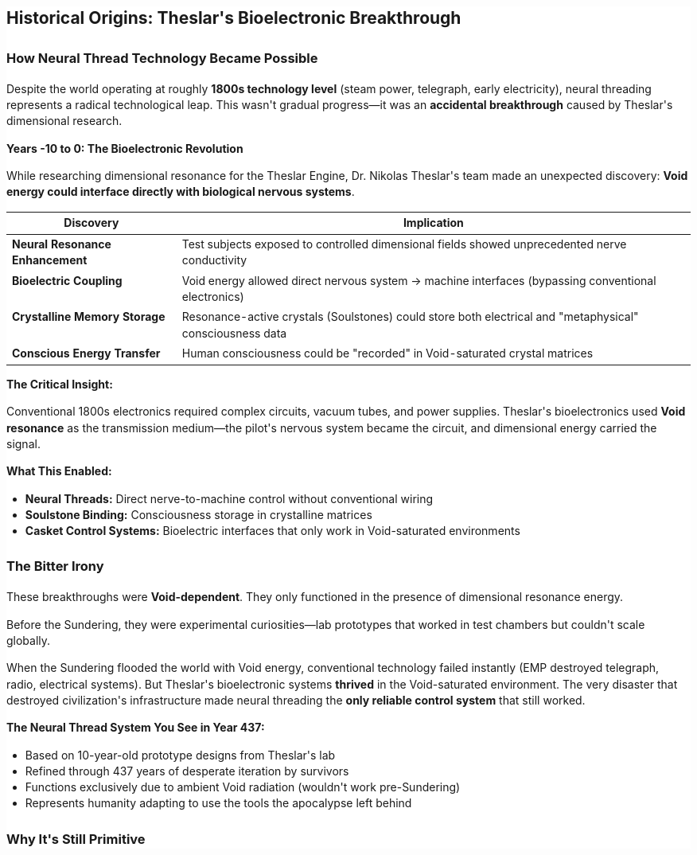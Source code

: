 
## Historical Origins: Theslar's Bioelectronic Breakthrough

### How Neural Thread Technology Became Possible

Despite the world operating at roughly **1800s technology level** (steam power, telegraph, early electricity), neural threading represents a radical technological leap. This wasn't gradual progress—it was an **accidental breakthrough** caused by Theslar's dimensional research.

**Years -10 to 0: The Bioelectronic Revolution**

While researching dimensional resonance for the Theslar Engine, Dr. Nikolas Theslar's team made an unexpected discovery: **Void energy could interface directly with biological nervous systems**.

| Discovery | Implication |
|-----------|-------------|
| **Neural Resonance Enhancement** | Test subjects exposed to controlled dimensional fields showed unprecedented nerve conductivity |
| **Bioelectric Coupling** | Void energy allowed direct nervous system → machine interfaces (bypassing conventional electronics) |
| **Crystalline Memory Storage** | Resonance-active crystals (Soulstones) could store both electrical and "metaphysical" consciousness data |
| **Conscious Energy Transfer** | Human consciousness could be "recorded" in Void-saturated crystal matrices |

**The Critical Insight:**

Conventional 1800s electronics required complex circuits, vacuum tubes, and power supplies. Theslar's bioelectronics used **Void resonance** as the transmission medium—the pilot's nervous system became the circuit, and dimensional energy carried the signal.

**What This Enabled:**
- **Neural Threads:** Direct nerve-to-machine control without conventional wiring
- **Soulstone Binding:** Consciousness storage in crystalline matrices
- **Casket Control Systems:** Bioelectric interfaces that only work in Void-saturated environments

### The Bitter Irony

These breakthroughs were **Void-dependent**. They only functioned in the presence of dimensional resonance energy.

Before the Sundering, they were experimental curiosities—lab prototypes that worked in test chambers but couldn't scale globally.

When the Sundering flooded the world with Void energy, conventional technology failed instantly (EMP destroyed telegraph, radio, electrical systems). But Theslar's bioelectronic systems **thrived** in the Void-saturated environment. The very disaster that destroyed civilization's infrastructure made neural threading the **only reliable control system** that still worked.

**The Neural Thread System You See in Year 437:**
- Based on 10-year-old prototype designs from Theslar's lab
- Refined through 437 years of desperate iteration by survivors
- Functions exclusively due to ambient Void radiation (wouldn't work pre-Sundering)
- Represents humanity adapting to use the tools the apocalypse left behind

### Why It's Still Primitive
